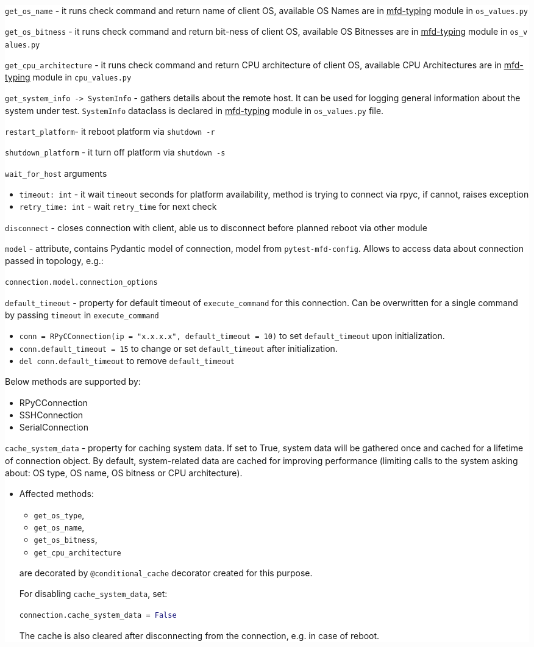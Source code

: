 `get_os_name` - it runs check command and return name of client OS, available OS Names are in [mfd-typing](https://github.com/intel/mfd-typing) module in `os_values.py`

`get_os_bitness` - it runs check command and return bit-ness of client OS, available OS Bitnesses are in [mfd-typing](https://github.com/intel/mfd-typing) module in `os_values.py`

`get_cpu_architecture` - it runs check command and return CPU architecture of client OS, available CPU Architectures are in [mfd-typing](https://github.com/intel/mfd-typing) module in `cpu_values.py`

`get_system_info -> SystemInfo` - gathers details about the remote host. It can be used for logging general information about the system under test. `SystemInfo` dataclass is declared in [mfd-typing](https://github.com/intel/mfd-typing) module in `os_values.py` file.

`restart_platform`- it reboot platform via `shutdown -r`

`shutdown_platform` - it turn off platform via `shutdown -s`

`wait_for_host` arguments 
- `timeout: int` - it wait `timeout` seconds for platform availability, method is trying to connect via rpyc, if cannot, raises exception
- `retry_time: int` - wait `retry_time` for next check

`disconnect` - closes connection with client, able us to disconnect before planned reboot via other module

`model` - attribute, contains Pydantic model of connection, model from `pytest-mfd-config`. Allows to access data about connection passed in topology, e.g.:

```python
connection.model.connection_options
```
`default_timeout` - property for default timeout of `execute_command` for this connection. Can be overwritten for a single command by passing `timeout` in `execute_command`
 - `conn = RPyCConnection(ip = "x.x.x.x", default_timeout = 10)` to set `default_timeout` upon initialization.
 - `conn.default_timeout = 15` to change or set `default_timeout` after initialization.
 - `del conn.default_timeout` to remove `default_timeout`

Below methods are supported by:
* RPyCConnection
* SSHConnection
* SerialConnection

`cache_system_data` - property for caching system data. If set to True, system data will be gathered once and cached for a lifetime of connection object.
By default, system-related data are cached for improving performance (limiting calls to the system asking about: OS type, OS name, OS bitness or CPU architecture).
- Affected methods: 
    - `get_os_type`, 
    - `get_os_name`, 
    - `get_os_bitness`, 
    - `get_cpu_architecture`
  
  are decorated by `@conditional_cache` decorator created for this purpose.

  For disabling `cache_system_data`, set:
  ```python
  connection.cache_system_data = False
  ```
  The cache is also cleared after disconnecting from the connection, e.g. in case of reboot.
 